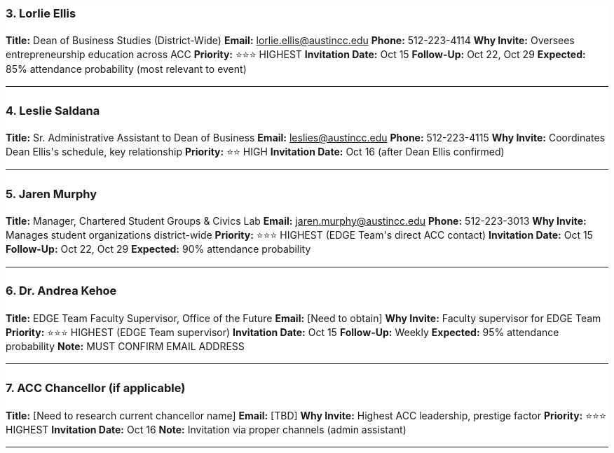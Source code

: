 
### 3. **Lorlie Ellis**
**Title:** Dean of Business Studies (District-Wide)
**Email:** lorlie.ellis@austincc.edu
**Phone:** 512-223-4114
**Why Invite:** Oversees entrepreneurship education across ACC
**Priority:** ⭐⭐⭐ HIGHEST
**Invitation Date:** Oct 15
**Follow-Up:** Oct 22, Oct 29
**Expected:** 85% attendance probability (most relevant to event)

---

### 4. **Leslie Saldana**
**Title:** Sr. Administrative Assistant to Dean of Business
**Email:** leslies@austincc.edu
**Phone:** 512-223-4115
**Why Invite:** Coordinates Dean Ellis's schedule, key relationship
**Priority:** ⭐⭐ HIGH
**Invitation Date:** Oct 16 (after Dean Ellis confirmed)

---

### 5. **Jaren Murphy**
**Title:** Manager, Chartered Student Groups & Civics Lab
**Email:** jaren.murphy@austincc.edu
**Phone:** 512-223-3013
**Why Invite:** Manages student organizations district-wide
**Priority:** ⭐⭐⭐ HIGHEST (EDGE Team's direct ACC contact)
**Invitation Date:** Oct 15
**Follow-Up:** Oct 22, Oct 29
**Expected:** 90% attendance probability

---

### 6. **Dr. Andrea Kehoe**
**Title:** EDGE Team Faculty Supervisor, Office of the Future
**Email:** [Need to obtain]
**Why Invite:** Faculty supervisor for EDGE Team
**Priority:** ⭐⭐⭐ HIGHEST (EDGE Team supervisor)
**Invitation Date:** Oct 15
**Follow-Up:** Weekly
**Expected:** 95% attendance probability
**Note:** MUST CONFIRM EMAIL ADDRESS

---

### 7. **ACC Chancellor (if applicable)**
**Title:** [Need to research current chancellor name]
**Email:** [TBD]
**Why Invite:** Highest ACC leadership, prestige factor
**Priority:** ⭐⭐⭐ HIGHEST
**Invitation Date:** Oct 16
**Note:** Invitation via proper channels (admin assistant)

---
